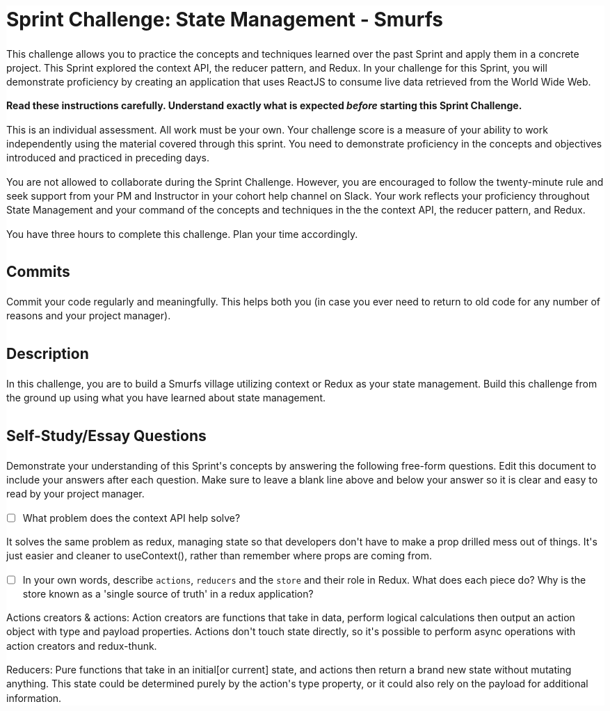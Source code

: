 # Sprint Challenge: State Management - Smurfs

This challenge allows you to practice the concepts and techniques learned over the past Sprint and apply them in a concrete project. This Sprint explored the context API, the reducer pattern, and Redux. In your challenge for this Sprint, you will demonstrate proficiency by creating an application that uses ReactJS to consume live data retrieved from the World Wide Web.

**Read these instructions carefully. Understand exactly what is expected _before_ starting this Sprint Challenge.**

This is an individual assessment. All work must be your own. Your challenge score is a measure of your ability to work independently using the material covered through this sprint. You need to demonstrate proficiency in the concepts and objectives introduced and practiced in preceding days.

You are not allowed to collaborate during the Sprint Challenge. However, you are encouraged to follow the twenty-minute rule and seek support from your PM and Instructor in your cohort help channel on Slack. Your work reflects your proficiency throughout State Management and your command of the concepts and techniques in the the context API, the reducer pattern, and Redux.

You have three hours to complete this challenge. Plan your time accordingly.

## Commits

Commit your code regularly and meaningfully. This helps both you (in case you ever need to return to old code for any number of reasons and your project manager).

## Description

In this challenge, you are to build a Smurfs village utilizing context or Redux as your state management. Build this challenge from the ground up using what you have learned about state management.

## Self-Study/Essay Questions

Demonstrate your understanding of this Sprint's concepts by answering the following free-form questions. Edit this document to include your answers after each question. Make sure to leave a blank line above and below your answer so it is clear and easy to read by your project manager.

- [ ] What problem does the context API help solve?

It solves the same problem as redux, managing state so that developers don't have to make a prop drilled mess out of things. It's just easier and cleaner to useContext(), rather than remember where props are coming from. 

- [ ] In your own words, describe `actions`, `reducers` and the `store` and their role in Redux. What does each piece do? Why is the store known as a 'single source of truth' in a redux application?

Actions creators & actions: Action creators are functions that take in data, perform    logical calculations then output an action object with type and payload properties. Actions don't touch  state directly, so it's possible to perform async operations with action creators and redux-thunk. 

Reducers: Pure functions that take in an initial[or current] state, and actions then return a brand new state without mutating anything. This state could be determined purely by the action's type property, or it could also rely on the payload for additional information. 
